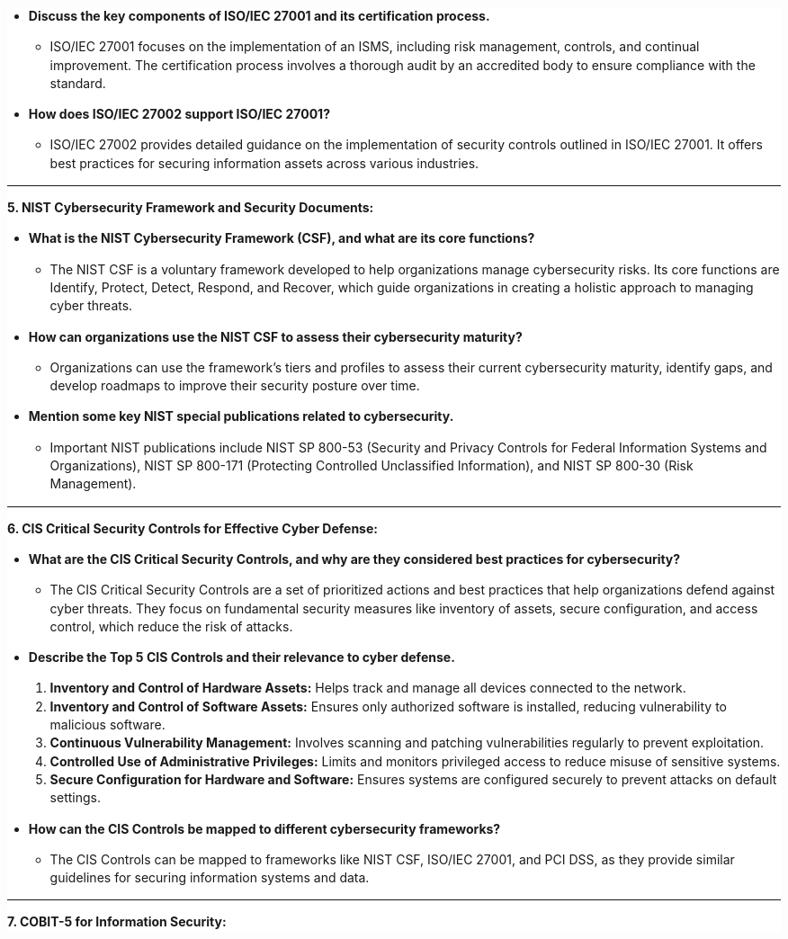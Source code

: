 - **Discuss the key components of ISO/IEC 27001 and its certification process.**
  - ISO/IEC 27001 focuses on the implementation of an ISMS, including risk management, controls, and continual improvement. The certification process involves a thorough audit by an accredited body to ensure compliance with the standard.

- **How does ISO/IEC 27002 support ISO/IEC 27001?**
  - ISO/IEC 27002 provides detailed guidance on the implementation of security controls outlined in ISO/IEC 27001. It offers best practices for securing information assets across various industries.

---

**5. NIST Cybersecurity Framework and Security Documents:**

- **What is the NIST Cybersecurity Framework (CSF), and what are its core functions?**
  - The NIST CSF is a voluntary framework developed to help organizations manage cybersecurity risks. Its core functions are Identify, Protect, Detect, Respond, and Recover, which guide organizations in creating a holistic approach to managing cyber threats.

- **How can organizations use the NIST CSF to assess their cybersecurity maturity?**
  - Organizations can use the framework’s tiers and profiles to assess their current cybersecurity maturity, identify gaps, and develop roadmaps to improve their security posture over time.

- **Mention some key NIST special publications related to cybersecurity.**
  - Important NIST publications include NIST SP 800-53 (Security and Privacy Controls for Federal Information Systems and Organizations), NIST SP 800-171 (Protecting Controlled Unclassified Information), and NIST SP 800-30 (Risk Management).

---

**6. CIS Critical Security Controls for Effective Cyber Defense:**

- **What are the CIS Critical Security Controls, and why are they considered best practices for cybersecurity?**
  - The CIS Critical Security Controls are a set of prioritized actions and best practices that help organizations defend against cyber threats. They focus on fundamental security measures like inventory of assets, secure configuration, and access control, which reduce the risk of attacks.

- **Describe the Top 5 CIS Controls and their relevance to cyber defense.**
  1. **Inventory and Control of Hardware Assets:** Helps track and manage all devices connected to the network.
  2. **Inventory and Control of Software Assets:** Ensures only authorized software is installed, reducing vulnerability to malicious software.
  3. **Continuous Vulnerability Management:** Involves scanning and patching vulnerabilities regularly to prevent exploitation.
  4. **Controlled Use of Administrative Privileges:** Limits and monitors privileged access to reduce misuse of sensitive systems.
  5. **Secure Configuration for Hardware and Software:** Ensures systems are configured securely to prevent attacks on default settings.

- **How can the CIS Controls be mapped to different cybersecurity frameworks?**
  - The CIS Controls can be mapped to frameworks like NIST CSF, ISO/IEC 27001, and PCI DSS, as they provide similar guidelines for securing information systems and data.

---

**7. COBIT-5 for Information Security:**
